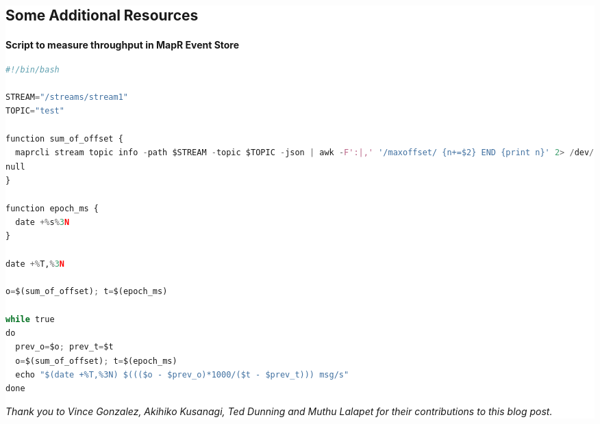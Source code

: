 ## Some Additional Resources

**Script to measure throughput in MapR Event Store**


```python
#!/bin/bash

STREAM="/streams/stream1"
TOPIC="test"

function sum_of_offset {
  maprcli stream topic info -path $STREAM -topic $TOPIC -json | awk -F':|,' '/maxoffset/ {n+=$2} END {print n}' 2> /dev/null
}

function epoch_ms {
  date +%s%3N
}

date +%T,%3N

o=$(sum_of_offset); t=$(epoch_ms)

while true
do
  prev_o=$o; prev_t=$t
  o=$(sum_of_offset); t=$(epoch_ms)
  echo "$(date +%T,%3N) $((($o - $prev_o)*1000/($t - $prev_t))) msg/s"
done
```

_Thank you to Vince Gonzalez, Akihiko Kusanagi, Ted Dunning and Muthu Lalapet for their contributions to this blog post._